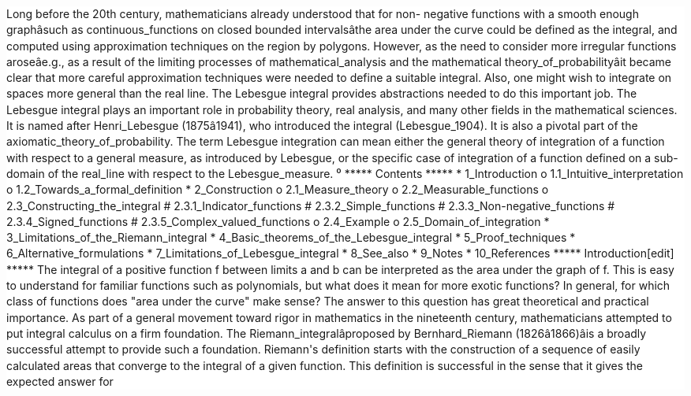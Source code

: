 Long before the 20th century, mathematicians already understood that for non-
negative functions with a smooth enough graphâsuch as continuous_functions on
closed bounded intervalsâthe area under the curve could be defined as the
integral, and computed using approximation techniques on the region by
polygons. However, as the need to consider more irregular functions
aroseâe.g., as a result of the limiting processes of mathematical_analysis
and the mathematical theory_of_probabilityâit became clear that more careful
approximation techniques were needed to define a suitable integral. Also, one
might wish to integrate on spaces more general than the real line. The Lebesgue
integral provides abstractions needed to do this important job.
The Lebesgue integral plays an important role in probability theory, real
analysis, and many other fields in the mathematical sciences. It is named after
Henri_Lebesgue (1875â1941), who introduced the integral (Lebesgue_1904). It
is also a pivotal part of the axiomatic_theory_of_probability.
The term Lebesgue integration can mean either the general theory of integration
of a function with respect to a general measure, as introduced by Lebesgue, or
the specific case of integration of a function defined on a sub-domain of the
real_line with respect to the Lebesgue_measure.
⁰
***** Contents *****
    * 1_Introduction
          o 1.1_Intuitive_interpretation
          o 1.2_Towards_a_formal_definition
    * 2_Construction
          o 2.1_Measure_theory
          o 2.2_Measurable_functions
          o 2.3_Constructing_the_integral
                # 2.3.1_Indicator_functions
                # 2.3.2_Simple_functions
                # 2.3.3_Non-negative_functions
                # 2.3.4_Signed_functions
                # 2.3.5_Complex_valued_functions
          o 2.4_Example
          o 2.5_Domain_of_integration
    * 3_Limitations_of_the_Riemann_integral
    * 4_Basic_theorems_of_the_Lebesgue_integral
    * 5_Proof_techniques
    * 6_Alternative_formulations
    * 7_Limitations_of_Lebesgue_integral
    * 8_See_also
    * 9_Notes
    * 10_References
***** Introduction[edit] *****
The integral of a positive function f between limits a and b can be interpreted
as the area under the graph of f. This is easy to understand for familiar
functions such as polynomials, but what does it mean for more exotic functions?
In general, for which class of functions does "area under the curve" make
sense? The answer to this question has great theoretical and practical
importance.
As part of a general movement toward rigor in mathematics in the nineteenth
century, mathematicians attempted to put integral calculus on a firm
foundation. The Riemann_integralâproposed by Bernhard_Riemann
(1826â1866)âis a broadly successful attempt to provide such a foundation.
Riemann's definition starts with the construction of a sequence of easily
calculated areas that converge to the integral of a given function. This
definition is successful in the sense that it gives the expected answer for